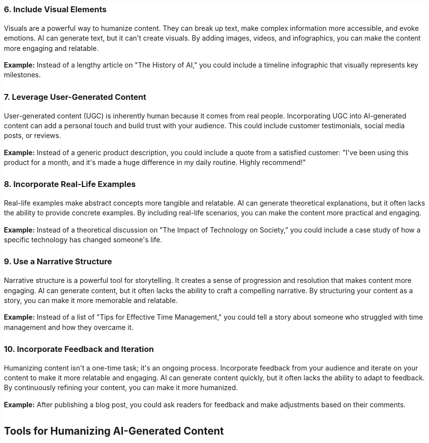 ### 6. **Include Visual Elements**

Visuals are a powerful way to humanize content. They can break up text, make complex information more accessible, and evoke emotions. AI can generate text, but it can't create visuals. By adding images, videos, and infographics, you can make the content more engaging and relatable.

**Example:**
Instead of a lengthy article on "The History of AI," you could include a timeline infographic that visually represents key milestones.

### 7. **Leverage User-Generated Content**

User-generated content (UGC) is inherently human because it comes from real people. Incorporating UGC into AI-generated content can add a personal touch and build trust with your audience. This could include customer testimonials, social media posts, or reviews.

**Example:**
Instead of a generic product description, you could include a quote from a satisfied customer: "I've been using this product for a month, and it's made a huge difference in my daily routine. Highly recommend!"

### 8. **Incorporate Real-Life Examples**

Real-life examples make abstract concepts more tangible and relatable. AI can generate theoretical explanations, but it often lacks the ability to provide concrete examples. By including real-life scenarios, you can make the content more practical and engaging.

**Example:**
Instead of a theoretical discussion on "The Impact of Technology on Society," you could include a case study of how a specific technology has changed someone's life.

### 9. **Use a Narrative Structure**

Narrative structure is a powerful tool for storytelling. It creates a sense of progression and resolution that makes content more engaging. AI can generate content, but it often lacks the ability to craft a compelling narrative. By structuring your content as a story, you can make it more memorable and relatable.

**Example:**
Instead of a list of "Tips for Effective Time Management," you could tell a story about someone who struggled with time management and how they overcame it.

### 10. **Incorporate Feedback and Iteration**

Humanizing content isn't a one-time task; it's an ongoing process. Incorporate feedback from your audience and iterate on your content to make it more relatable and engaging. AI can generate content quickly, but it often lacks the ability to adapt to feedback. By continuously refining your content, you can make it more humanized.

**Example:**
After publishing a blog post, you could ask readers for feedback and make adjustments based on their comments.

## Tools for Humanizing AI-Generated Content
